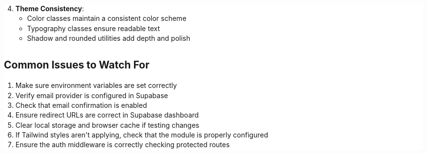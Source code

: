 4. **Theme Consistency**:
   - Color classes maintain a consistent color scheme
   - Typography classes ensure readable text
   - Shadow and rounded utilities add depth and polish

## Common Issues to Watch For
1. Make sure environment variables are set correctly
2. Verify email provider is configured in Supabase
3. Check that email confirmation is enabled
4. Ensure redirect URLs are correct in Supabase dashboard
5. Clear local storage and browser cache if testing changes
6. If Tailwind styles aren't applying, check that the module is properly configured
7. Ensure the auth middleware is correctly checking protected routes 